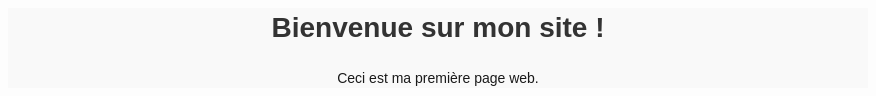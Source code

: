 <!DOCTYPE html>
<html lang="fr">
<head>
  <meta charset="UTF-8">
  <title>Mon Premier Site</title>
  <style>
    body {
      font-family: Arial, sans-serif;
      text-align: center;
      background-color: #f9f9f9;
      padding: 50px;
    }
    h1 {
      color: #333;
    }
  </style>
</head>
<body>
  <h1>Bienvenue sur mon site !</h1>
  <p>Ceci est ma première page web.</p>
</body>
</html>
